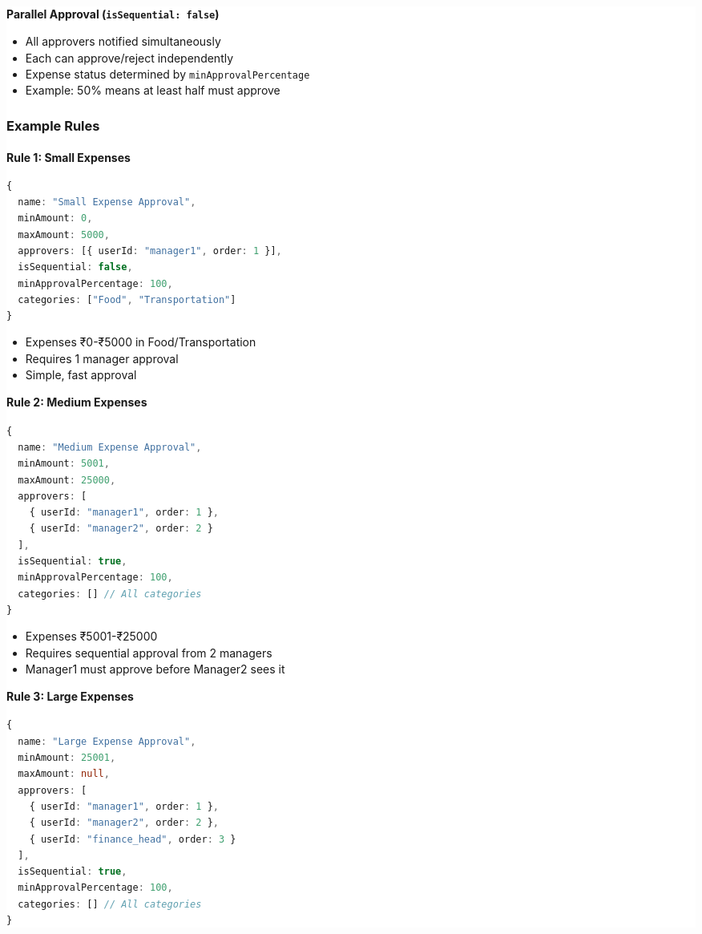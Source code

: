 **Parallel Approval (`isSequential: false`)**

- All approvers notified simultaneously
- Each can approve/reject independently
- Expense status determined by `minApprovalPercentage`
- Example: 50% means at least half must approve

### Example Rules

**Rule 1: Small Expenses**

```typescript
{
  name: "Small Expense Approval",
  minAmount: 0,
  maxAmount: 5000,
  approvers: [{ userId: "manager1", order: 1 }],
  isSequential: false,
  minApprovalPercentage: 100,
  categories: ["Food", "Transportation"]
}
```

- Expenses ₹0-₹5000 in Food/Transportation
- Requires 1 manager approval
- Simple, fast approval

**Rule 2: Medium Expenses**

```typescript
{
  name: "Medium Expense Approval",
  minAmount: 5001,
  maxAmount: 25000,
  approvers: [
    { userId: "manager1", order: 1 },
    { userId: "manager2", order: 2 }
  ],
  isSequential: true,
  minApprovalPercentage: 100,
  categories: [] // All categories
}
```

- Expenses ₹5001-₹25000
- Requires sequential approval from 2 managers
- Manager1 must approve before Manager2 sees it

**Rule 3: Large Expenses**

```typescript
{
  name: "Large Expense Approval",
  minAmount: 25001,
  maxAmount: null,
  approvers: [
    { userId: "manager1", order: 1 },
    { userId: "manager2", order: 2 },
    { userId: "finance_head", order: 3 }
  ],
  isSequential: true,
  minApprovalPercentage: 100,
  categories: [] // All categories
}
```
